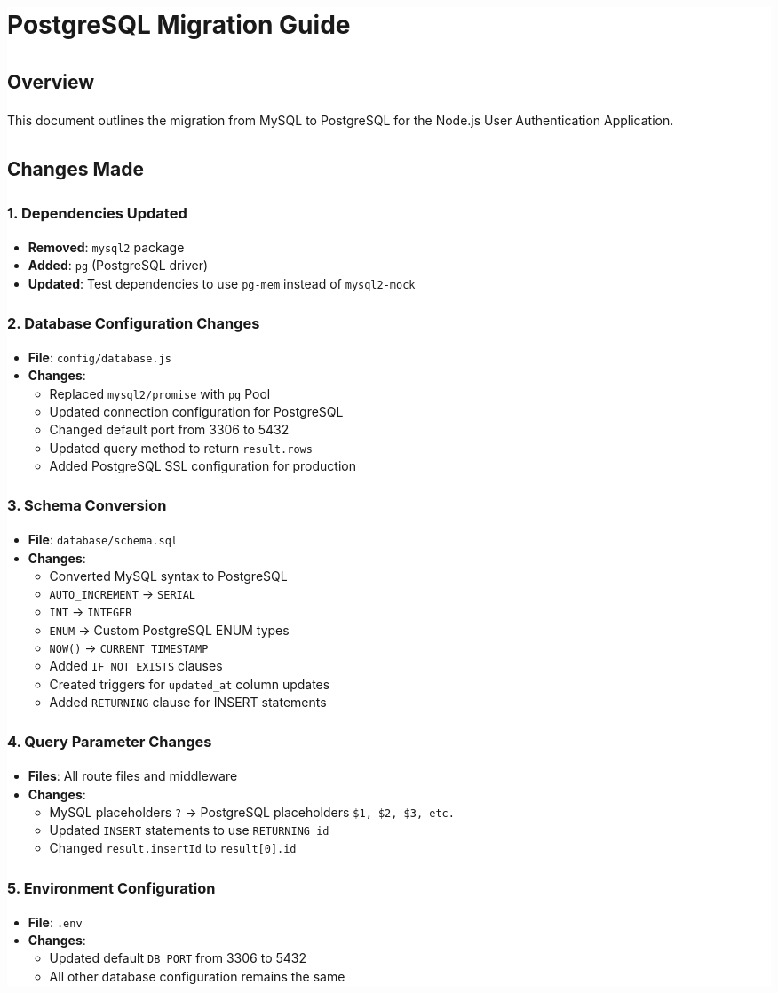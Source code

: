 # PostgreSQL Migration Guide

## Overview
This document outlines the migration from MySQL to PostgreSQL for the Node.js User Authentication Application.

## Changes Made

### 1. Dependencies Updated
- **Removed**: `mysql2` package
- **Added**: `pg` (PostgreSQL driver)
- **Updated**: Test dependencies to use `pg-mem` instead of `mysql2-mock`

### 2. Database Configuration Changes
- **File**: `config/database.js`
- **Changes**:
  - Replaced `mysql2/promise` with `pg` Pool
  - Updated connection configuration for PostgreSQL
  - Changed default port from 3306 to 5432
  - Updated query method to return `result.rows`
  - Added PostgreSQL SSL configuration for production

### 3. Schema Conversion
- **File**: `database/schema.sql`
- **Changes**:
  - Converted MySQL syntax to PostgreSQL
  - `AUTO_INCREMENT` → `SERIAL`
  - `INT` → `INTEGER`
  - `ENUM` → Custom PostgreSQL ENUM types
  - `NOW()` → `CURRENT_TIMESTAMP`
  - Added `IF NOT EXISTS` clauses
  - Created triggers for `updated_at` column updates
  - Added `RETURNING` clause for INSERT statements

### 4. Query Parameter Changes
- **Files**: All route files and middleware
- **Changes**:
  - MySQL placeholders `?` → PostgreSQL placeholders `$1, $2, $3, etc.`
  - Updated `INSERT` statements to use `RETURNING id`
  - Changed `result.insertId` to `result[0].id`

### 5. Environment Configuration
- **File**: `.env`
- **Changes**:
  - Updated default `DB_PORT` from 3306 to 5432
  - All other database configuration remains the same
